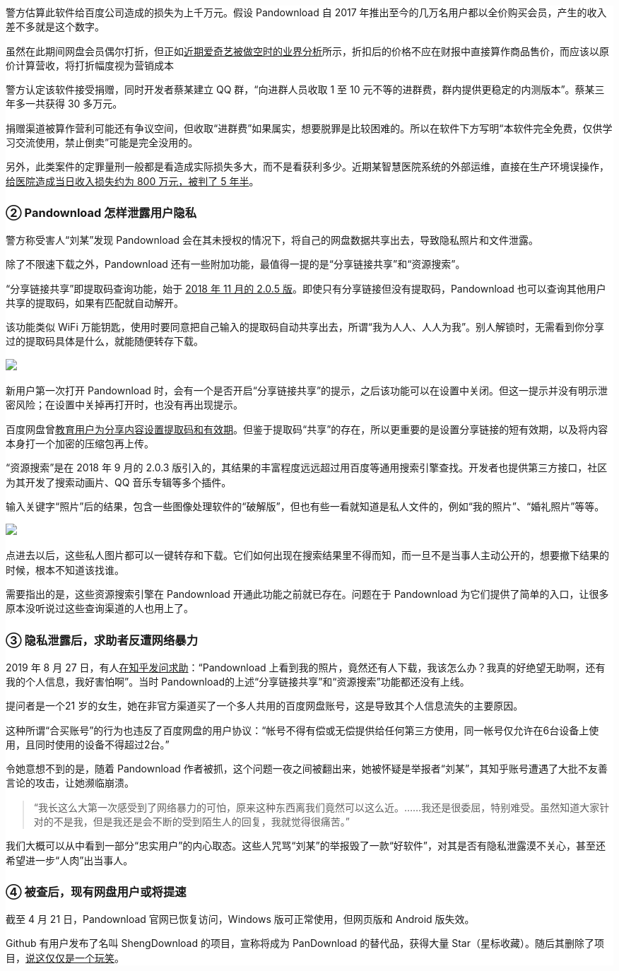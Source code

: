 警方估算此软件给百度公司造成的损失为上千万元。假设 Pandownload 自 2017 年推出至今的几万名用户都以全价购买会员，产生的收入差不多就是这个数字。

虽然在此期间网盘会员偶尔打折，但正如[近期爱奇艺被做空时的业界分析](https://www.jiemian.com/article/4231722.html)所示，折扣后的价格不应在财报中直接算作商品售价，而应该以原价计算营收，将打折幅度视为营销成本

警方认定该软件接受捐赠，同时开发者蔡某建立 QQ 群，“向进群人员收取 1 至 10 元不等的进群费，群内提供更稳定的内测版本”。蔡某三年多一共获得 30 多万元。

捐赠渠道被算作营利可能还有争议空间，但收取“进群费”如果属实，想要脱罪是比较困难的。所以在软件下方写明“本软件完全免费，仅供学习交流使用，禁止倒卖”可能是完全没用的。

另外，此类案件的定罪量刑一般都是看造成实际损失多大，而不是看获利多少。近期某智慧医院系统的外部运维，直接在生产环境误操作，[给医院造成当日收入损失约为 800 万元，被判了 5 年半](https://mp.weixin.qq.com/s/5DnToow7lVjSvnQZ-r777w)。

### ② Pandownload 怎样泄露用户隐私

警方称受害人“刘某”发现 Pandownload 会在其未授权的情况下，将自己的网盘数据共享出去，导致隐私照片和文件泄露。

除了不限速下载之外，Pandownload 还有一些附加功能，最值得一提的是“分享链接共享”和“资源搜索”。

“分享链接共享”即提取码查询功能，始于 [2018 年 11 月的 2.0.5 版](http://pandownload.com/index.html)。即使只有分享链接但没有提取码，Pandownload 也可以查询其他用户共享的提取码，如果有匹配就自动解开。

该功能类似 WiFi 万能钥匙，使用时要同意把自己输入的提取码自动共享出去，所谓“我为人人、人人为我”。别人解锁时，无需看到你分享过的提取码具体是什么，就能随便转存下载。

![](https://lishuhang.me/img/2020/04/0424-02.png)

新用户第一次打开 Pandownload 时，会有一个是否开启“分享链接共享”的提示，之后该功能可以在设置中关闭。但这一提示并没有明示泄密风险；在设置中关掉再打开时，也没有再出现提示。

百度网盘曾[教育用户为分享内容设置提取码和有效期](https://weibo.com/2952668222/ID1Ht6kSh)。但鉴于提取码“共享”的存在，所以更重要的是设置分享链接的短有效期，以及将内容本身打一个加密的压缩包再上传。

“资源搜索”是在 2018 年 9 月的 2.0.3 版引入的，其结果的丰富程度远远超过用百度等通用搜索引擎查找。开发者也提供第三方接口，社区为其开发了搜索动画片、QQ 音乐专辑等多个插件。

输入关键字“照片”后的结果，包含一些图像处理软件的“破解版”，但也有些一看就知道是私人文件的，例如“我的照片”、“婚礼照片”等等。

![](https://lishuhang.me/img/2020/04/0424-03.png)

点进去以后，这些私人图片都可以一键转存和下载。它们如何出现在搜索结果里不得而知，而一旦不是当事人主动公开的，想要撤下结果的时候，根本不知道该找谁。

需要指出的是，这些资源搜索引擎在 Pandownload 开通此功能之前就已存在。问题在于 Pandownload 为它们提供了简单的入口，让很多原本没听说过这些查询渠道的人也用上了。

### ③ 隐私泄露后，求助者反遭网络暴力

2019 年 8 月 27 日，有人[在知乎发问求助](https://www.zhihu.com/question/343005760)：“Pandownload 上看到我的照片，竟然还有人下载，我该怎么办？我真的好绝望无助啊，还有我的个人信息，我好害怕啊”。当时 Pandownload的上述“分享链接共享”和“资源搜索”功能都还没有上线。

提问者是一个21 岁的女生，她在非官方渠道买了一个多人共用的百度网盘账号，这是导致其个人信息流失的主要原因。

这种所谓“合买账号”的行为也违反了百度网盘的用户协议：“帐号不得有偿或无偿提供给任何第三方使用，同一帐号仅允许在6台设备上使用，且同时使用的设备不得超过2台。”

令她意想不到的是，随着 Pandownload 作者被抓，这个问题一夜之间被翻出来，她被怀疑是举报者“刘某”，其知乎账号遭遇了大批不友善言论的攻击，让她濒临崩溃。

> “我长这么大第一次感受到了网络暴力的可怕，原来这种东西离我们竟然可以这么近。……我还是很委屈，特别难受。虽然知道大家针对的不是我，但是我还是会不断的受到陌生人的回复，我就觉得很痛苦。”

我们大概可以从中看到一部分“忠实用户”的内心取态。这些人咒骂“刘某”的举报毁了一款“好软件”，对其是否有隐私泄露漠不关心，甚至还希望进一步“人肉”出当事人。

### ④ 被查后，现有网盘用户或将提速

截至 4 月 21 日，Pandownload 官网已恢复访问，Windows 版可正常使用，但网页版和 Android 版失效。

Github 有用户发布了名叫 ShengDownload 的项目，宣称将成为 PanDownload 的替代品，获得大量 Star（星标收藏）。随后其删除了项目，[说这仅仅是一个玩笑](https://news.mydrivers.com/1/683/683987.htm)。
